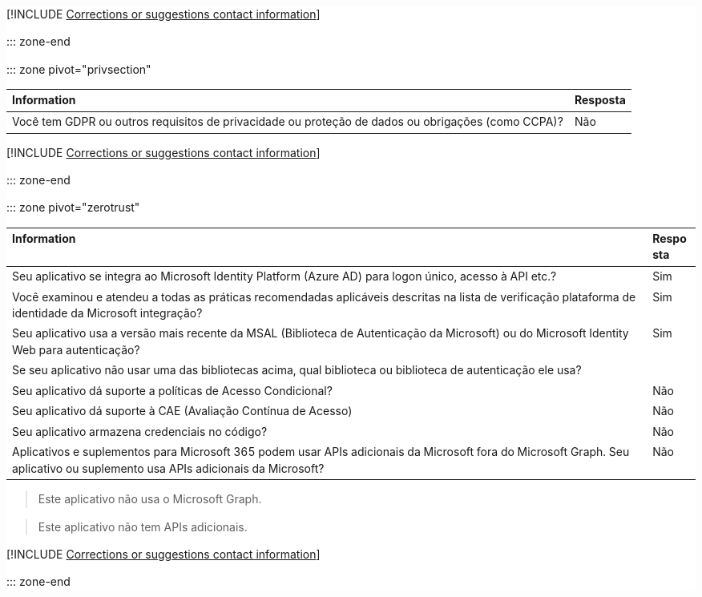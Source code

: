 [!INCLUDE [Corrections or suggestions contact information](../includes/corrections-or-suggestions.md)]

::: zone-end

::: zone pivot="privsection"

| **Information** | **Resposta** |
|:----------------|:-------------|
| Você tem GDPR ou outros requisitos de privacidade ou proteção de dados ou obrigações (como CCPA)? | Não |

[!INCLUDE [Corrections or suggestions contact information](../includes/corrections-or-suggestions.md)]

::: zone-end

::: zone pivot="zerotrust"

| **Information** | **Resposta** |
|:----------------|:-------------|
| Seu aplicativo se integra ao Microsoft Identity Platform (Azure AD) para logon único, acesso à API etc.? | Sim |
| Você examinou e atendeu a todas as práticas recomendadas aplicáveis descritas na lista de verificação plataforma de identidade da Microsoft integração? | Sim |
| Seu aplicativo usa a versão mais recente da MSAL (Biblioteca de Autenticação da Microsoft) ou do Microsoft Identity Web para autenticação? | Sim |
| Se seu aplicativo não usar uma das bibliotecas acima, qual biblioteca ou biblioteca de autenticação ele usa? |  |
| Seu aplicativo dá suporte a políticas de Acesso Condicional? | Não |
| Seu aplicativo dá suporte à CAE (Avaliação Contínua de Acesso) | Não |
| Seu aplicativo armazena credenciais no código? | Não |
| Aplicativos e suplementos para Microsoft 365 podem usar APIs adicionais da Microsoft fora do Microsoft Graph. Seu aplicativo ou suplemento usa APIs adicionais da Microsoft? | Não |

>Este aplicativo não usa o Microsoft Graph.

>Este aplicativo não tem APIs adicionais.

[!INCLUDE [Corrections or suggestions contact information](../includes/corrections-or-suggestions.md)]

::: zone-end

